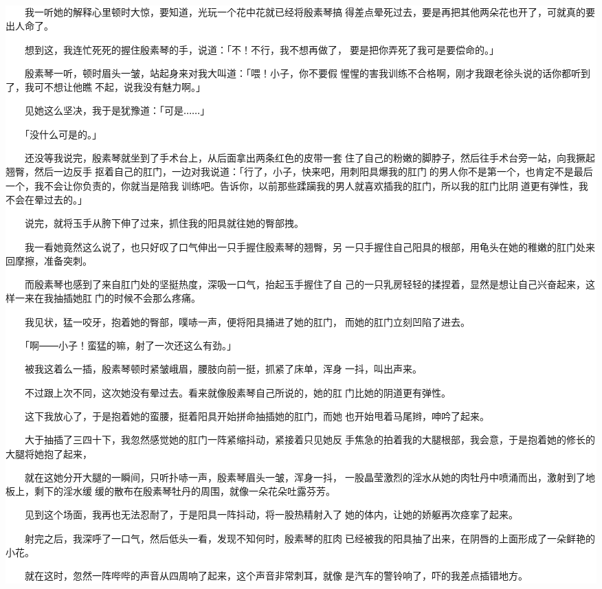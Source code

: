　　我一听她的解释心里顿时大惊，要知道，光玩一个花中花就已经将殷素琴搞
得差点晕死过去，要是再把其他两朵花也开了，可就真的要出人命了。

　　想到这，我连忙死死的握住殷素琴的手，说道：「不！不行，我不想再做了，
要是把你弄死了我可是要偿命的。」

　　殷素琴一听，顿时眉头一皱，站起身来对我大叫道：「喂！小子，你不要假
惺惺的害我训练不合格啊，刚才我跟老徐头说的话你都听到了，我可不想让他瞧
不起，说我没有魅力啊。」

　　见她这么坚决，我于是犹豫道：「可是……」

　　「没什么可是的。」

　　还没等我说完，殷素琴就坐到了手术台上，从后面拿出两条红色的皮带一套
住了自己的粉嫩的脚脖子，然后往手术台旁一站，向我撅起翘臀，然后一边反手
抠着自己的肛门，一边对我说道：「行了，小子，快来吧，用刺阳具爆我的肛门
的男人你不是第一个，也肯定不是最后一个，我不会让你负责的，你就当是陪我
训练吧。告诉你，以前那些蹂躏我的男人就喜欢插我的肛门，所以我的肛门比阴
道更有弹性，我不会在晕过去的。」

　　说完，就将玉手从胯下伸了过来，抓住我的阳具就往她的臀部拽。

　　我一看她竟然这么说了，也只好叹了口气伸出一只手握住殷素琴的翘臀，另
一只手握住自己阳具的根部，用龟头在她的稚嫩的肛门处来回摩擦，准备突刺。

　　而殷素琴也感到了来自肛门处的坚挺热度，深吸一口气，抬起玉手握住了自
己的一只乳房轻轻的揉捏着，显然是想让自己兴奋起来，这样一来在我抽插她肛
门的时候不会那么疼痛。

　　我见状，猛一咬牙，抱着她的臀部，噗哧一声，便将阳具捅进了她的肛门，
而她的肛门立刻凹陷了进去。

　　「啊——小子！蛮猛的嘛，射了一次还这么有劲。」

　　被我这着么一插，殷素琴顿时紧皱峨眉，腰肢向前一挺，抓紧了床单，浑身
一抖，叫出声来。

　　不过跟上次不同，这次她没有晕过去。看来就像殷素琴自己所说的，她的肛
门比她的阴道更有弹性。

　　这下我放心了，于是抱着她的蛮腰，挺着阳具开始拼命抽插她的肛门，而她
也开始甩着马尾辫，呻吟了起来。

　　大于抽插了三四十下，我忽然感觉她的肛门一阵紧缩抖动，紧接着只见她反
手焦急的拍着我的大腿根部，我会意，于是抱着她的修长的大腿将她抱了起来，

　　就在这她分开大腿的一瞬间，只听扑哧一声，殷素琴眉头一皱，浑身一抖，
一股晶莹激烈的淫水从她的肉牡丹中喷涌而出，激射到了地板上，剩下的淫水缓
缓的散布在殷素琴牡丹的周围，就像一朵花朵吐露芬芳。

　　见到这个场面，我再也无法忍耐了，于是阳具一阵抖动，将一股热精射入了
她的体内，让她的娇躯再次痉挛了起来。

　　射完之后，我深呼了一口气，然后低头一看，发现不知何时，殷素琴的肛肉
已经被我的阳具抽了出来，在阴唇的上面形成了一朵鲜艳的小花。

　　就在这时，忽然一阵哔哔的声音从四周响了起来，这个声音非常刺耳，就像
是汽车的警铃响了，吓的我差点插错地方。
